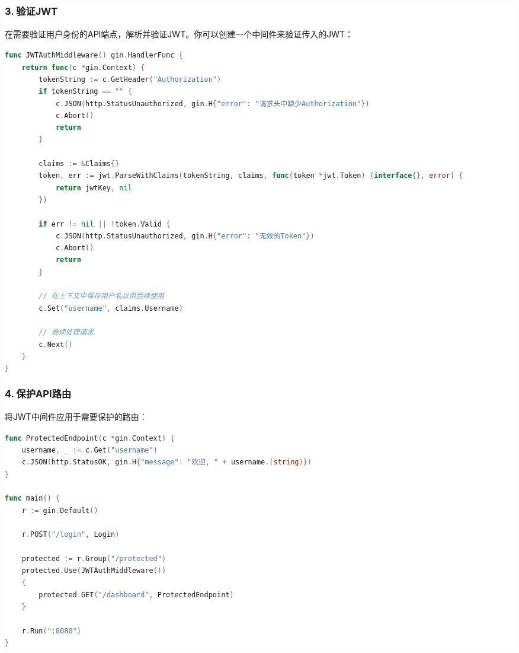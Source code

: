 ```go
```

### 3. **验证JWT**
在需要验证用户身份的API端点，解析并验证JWT。你可以创建一个中间件来验证传入的JWT：

```go
func JWTAuthMiddleware() gin.HandlerFunc {
	return func(c *gin.Context) {
		tokenString := c.GetHeader("Authorization")
		if tokenString == "" {
			c.JSON(http.StatusUnauthorized, gin.H{"error": "请求头中缺少Authorization"})
			c.Abort()
			return
		}

		claims := &Claims{}
		token, err := jwt.ParseWithClaims(tokenString, claims, func(token *jwt.Token) (interface{}, error) {
			return jwtKey, nil
		})

		if err != nil || !token.Valid {
			c.JSON(http.StatusUnauthorized, gin.H{"error": "无效的Token"})
			c.Abort()
			return
		}

		// 在上下文中保存用户名以供后续使用
		c.Set("username", claims.Username)

		// 继续处理请求
		c.Next()
	}
}
```

### 4. **保护API路由**
将JWT中间件应用于需要保护的路由：

```go
func ProtectedEndpoint(c *gin.Context) {
	username, _ := c.Get("username")
	c.JSON(http.StatusOK, gin.H{"message": "欢迎, " + username.(string)})
}

func main() {
	r := gin.Default()

	r.POST("/login", Login)

	protected := r.Group("/protected")
	protected.Use(JWTAuthMiddleware())
	{
		protected.GET("/dashboard", ProtectedEndpoint)
	}

	r.Run(":8080")
}
```
